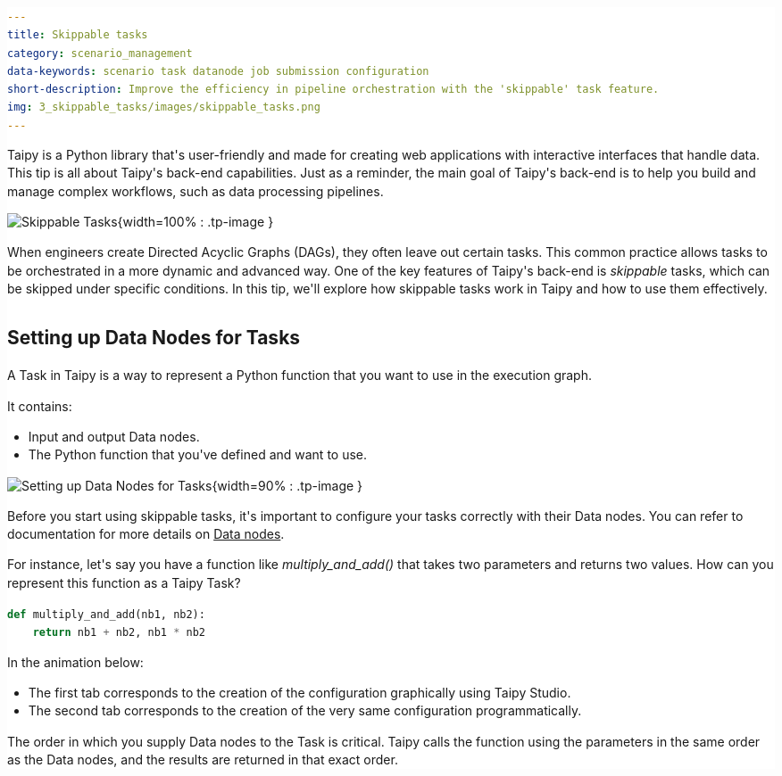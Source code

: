 ```yaml
---
title: Skippable tasks
category: scenario_management
data-keywords: scenario task datanode job submission configuration
short-description: Improve the efficiency in pipeline orchestration with the 'skippable' task feature.
img: 3_skippable_tasks/images/skippable_tasks.png
---
```

Taipy is a Python library that's user-friendly and made for creating web applications
with interactive interfaces that handle data.
This tip is all about Taipy's back-end capabilities.
Just as a reminder, the main goal of Taipy's back-end is to help you build
and manage complex workflows, such as data processing pipelines.

![Skippable Tasks](images/skippable_tasks.png){width=100% : .tp-image }

When engineers create Directed Acyclic Graphs (DAGs), they often leave out certain tasks.
This common practice allows tasks to be orchestrated in a more dynamic and advanced way.
One of the key features of Taipy's back-end is *skippable* tasks, which can be skipped under specific conditions.
In this tip, we'll explore how skippable tasks work in Taipy and how to use them effectively.

## Setting up Data Nodes for Tasks

A Task in Taipy is a way to represent a Python function that you want to use in the execution graph.

It contains:

- Input and output Data nodes.
- The Python function that you've defined and want to use.

![Setting up Data Nodes for Tasks](images/skippable_tasks_2.png){width=90% : .tp-image }

Before you start using skippable tasks, it's important to configure your tasks correctly
with their Data nodes. You can refer to
documentation for more details on [Data nodes](../../scenario_management/2_the_data_nodes/index.md).

For instance, let's say you have a function like *multiply_and_add()* that takes two parameters
and returns two values. How can you represent this function as a Taipy Task?

```py
def multiply_and_add(nb1, nb2):
    return nb1 + nb2, nb1 * nb2
```

In the animation below:

- The first tab corresponds to the creation of the configuration graphically using Taipy Studio.
- The second tab corresponds to the creation of the very same configuration programmatically.

The order in which you supply Data nodes to the Task is critical.
Taipy calls the function using the parameters in the same order as the Data nodes,
and the results are returned in that exact order.
